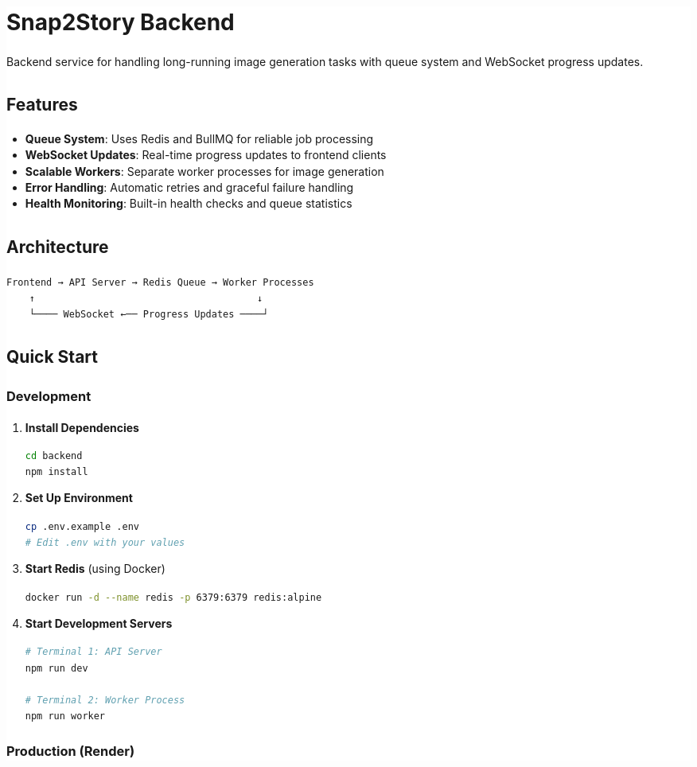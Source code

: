 # Snap2Story Backend

Backend service for handling long-running image generation tasks with queue system and WebSocket progress updates.

## Features

- **Queue System**: Uses Redis and BullMQ for reliable job processing
- **WebSocket Updates**: Real-time progress updates to frontend clients
- **Scalable Workers**: Separate worker processes for image generation
- **Error Handling**: Automatic retries and graceful failure handling
- **Health Monitoring**: Built-in health checks and queue statistics

## Architecture

```
Frontend → API Server → Redis Queue → Worker Processes
    ↑                                       ↓
    └──── WebSocket ←── Progress Updates ────┘
```

## Quick Start

### Development

1. **Install Dependencies**
   ```bash
   cd backend
   npm install
   ```

2. **Set Up Environment**
   ```bash
   cp .env.example .env
   # Edit .env with your values
   ```

3. **Start Redis** (using Docker)
   ```bash
   docker run -d --name redis -p 6379:6379 redis:alpine
   ```

4. **Start Development Servers**
   ```bash
   # Terminal 1: API Server
   npm run dev

   # Terminal 2: Worker Process
   npm run worker
   ```

### Production (Render)
